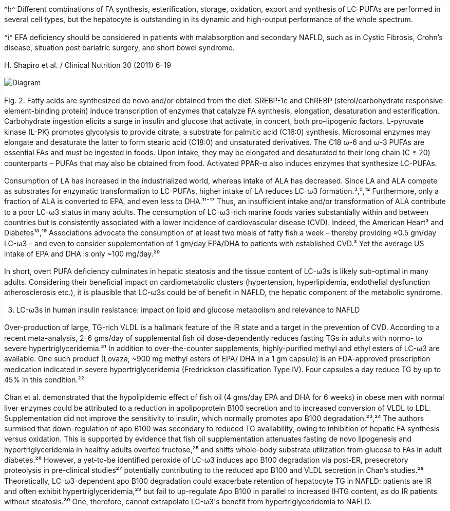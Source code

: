 ^h^ Different combinations of FA synthesis, esterification, storage, oxidation, export and synthesis of LC-PUFAs are performed in several cell types, but the hepatocyte is outstanding in its dynamic and high-output performance of the whole spectrum.

^i^ EFA deficiency should be considered in patients with malabsorption and secondary NAFLD, such as in Cystic Fibrosis, Crohn’s disease, situation post bariatric surgery, and short bowel syndrome.

H. Shapiro et al. / Clinical Nutrition 30 (2011) 6–19

![Diagram](attachment:diagram.png)

Fig. 2. Fatty acids are synthesized de novo and/or obtained from the diet. SREBP-1c and ChREBP (sterol/carbohydrate responsive element-binding protein) induce transcription of enzymes that catalyze FA synthesis, elongation, desaturation and esterification. Carbohydrate ingestion elicits a surge in insulin and glucose that activate, in concert, both pro-lipogenic factors. L-pyruvate kinase (L-PK) promotes glycolysis to provide citrate, a substrate for palmitic acid (C16:0) synthesis. Microsomal enzymes may elongate and desaturate the latter to form stearic acid (C18:0) and unsaturated derivatives. The C18 ω-6 and ω-3 PUFAs are essential FAs and must be ingested in foods. Upon intake, they may be elongated and desaturated to their long chain (C ≥ 20) counterparts – PUFAs that may also be obtained from food. Activated PPAR-α also induces enzymes that synthesize LC-PUFAs.

Consumption of LA has increased in the industrialized world, whereas intake of ALA has decreased. Since LA and ALA compete as substrates for enzymatic transformation to LC-PUFAs, higher intake of LA reduces LC-ω3 formation.³,⁹,¹² Furthermore, only a fraction of ALA is converted to EPA, and even less to DHA.¹¹⁻¹⁷ Thus, an insufficient intake and/or transformation of ALA contribute to a poor LC-ω3 status in many adults. The consumption of LC-ω3-rich marine foods varies substantially within and between countries but is consistently associated with a lower incidence of cardiovascular disease (CVD). Indeed, the American Heart³ and Diabetes¹⁸,¹⁹ Associations advocate the consumption of at least two meals of fatty fish a week – thereby providing ≈0.5 gm/day LC-ω3 – and even to consider supplementation of 1 gm/day EPA/DHA to patients with established CVD.³ Yet the average US intake of EPA and DHA is only ~100 mg/day.²⁰

In short, overt PUFA deficiency culminates in hepatic steatosis and the tissue content of LC-ω3s is likely sub-optimal in many adults. Considering their beneficial impact on cardiometabolic clusters (hypertension, hyperlipidemia, endothelial dysfunction atherosclerosis etc.), it is plausible that LC-ω3s could be of benefit in NAFLD, the hepatic component of the metabolic syndrome.

3. LC-ω3s in human insulin resistance: impact on lipid and glucose metabolism and relevance to NAFLD

Over-production of large, TG-rich VLDL is a hallmark feature of the IR state and a target in the prevention of CVD. According to a recent meta-analysis, 2–6 gms/day of supplemental fish oil dose-dependently reduces fasting TGs in adults with normo- to severe hypertriglyceridemia.²¹ In addition to over-the-counter supplements, highly-purified methyl and ethyl esters of LC-ω3 are available. One such product (Lovaza, ~900 mg methyl esters of EPA/ DHA in a 1 gm capsule) is an FDA-approved prescription medication indicated in severe hypertriglyceridemia (Fredrickson classification Type IV). Four capsules a day reduce TG by up to 45% in this condition.²²

Chan et al. demonstrated that the hypolipidemic effect of fish oil (4 gms/day EPA and DHA for 6 weeks) in obese men with normal liver enzymes could be attributed to a reduction in apolipoprotein B100 secretion and to increased conversion of VLDL to LDL. Supplementation did not improve the sensitivity to insulin, which normally promotes apo B100 degradation.²³,²⁴ The authors surmised that down-regulation of apo B100 was secondary to reduced TG availability, owing to inhibition of hepatic FA synthesis versus oxidation. This is supported by evidence that fish oil
supplementation attenuates fasting de novo lipogenesis and hypertriglyceridemia in healthy adults overfed fructose,²⁵ and shifts whole-body substrate utilization from glucose to FAs in adult diabetes.²⁶ However, a yet-to-be identified peroxide of LC-ω3 induces apo B100 degradation via post-ER, presecretory proteolysis in pre-clinical studies²⁷ potentially contributing to the reduced apo B100 and VLDL secretion in Chan’s studies.²⁸ Theoretically, LC-ω3-dependent apo B100 degradation could exacerbate retention of hepatocyte TG in NAFLD: patients are IR and often exhibit hypertriglyceridemia,²⁹ but fail to up-regulate Apo B100 in parallel to increased IHTG content, as do IR patients without steatosis.³⁰ One, therefore, cannot extrapolate LC-ω3's benefit from hypertriglyceridemia to NAFLD.
